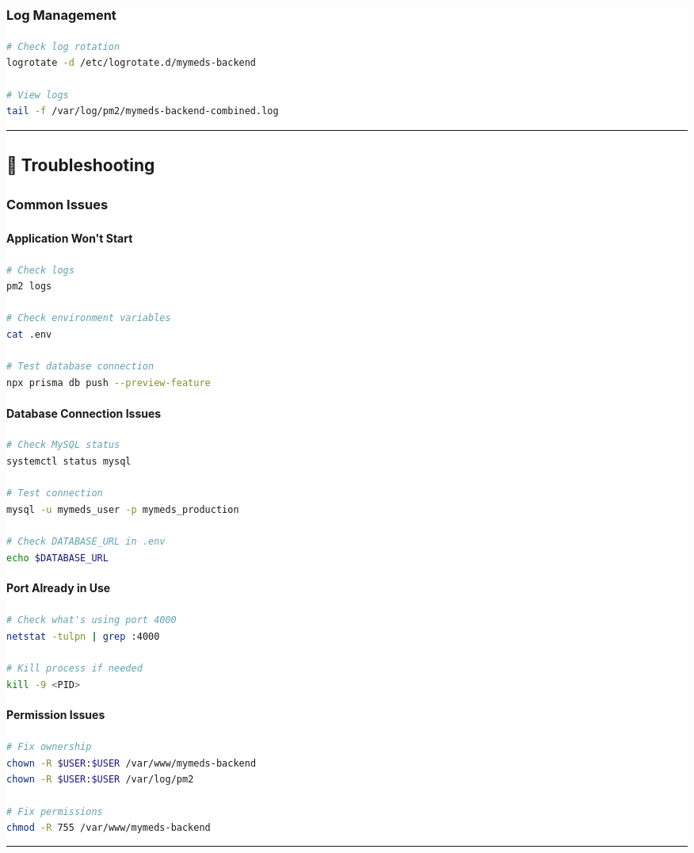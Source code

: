 ### Log Management
```bash
# Check log rotation
logrotate -d /etc/logrotate.d/mymeds-backend

# View logs
tail -f /var/log/pm2/mymeds-backend-combined.log
```

---

## 🚨 Troubleshooting

### Common Issues

#### Application Won't Start
```bash
# Check logs
pm2 logs

# Check environment variables
cat .env

# Test database connection
npx prisma db push --preview-feature
```

#### Database Connection Issues
```bash
# Check MySQL status
systemctl status mysql

# Test connection
mysql -u mymeds_user -p mymeds_production

# Check DATABASE_URL in .env
echo $DATABASE_URL
```

#### Port Already in Use
```bash
# Check what's using port 4000
netstat -tulpn | grep :4000

# Kill process if needed
kill -9 <PID>
```

#### Permission Issues
```bash
# Fix ownership
chown -R $USER:$USER /var/www/mymeds-backend
chown -R $USER:$USER /var/log/pm2

# Fix permissions
chmod -R 755 /var/www/mymeds-backend
```

---